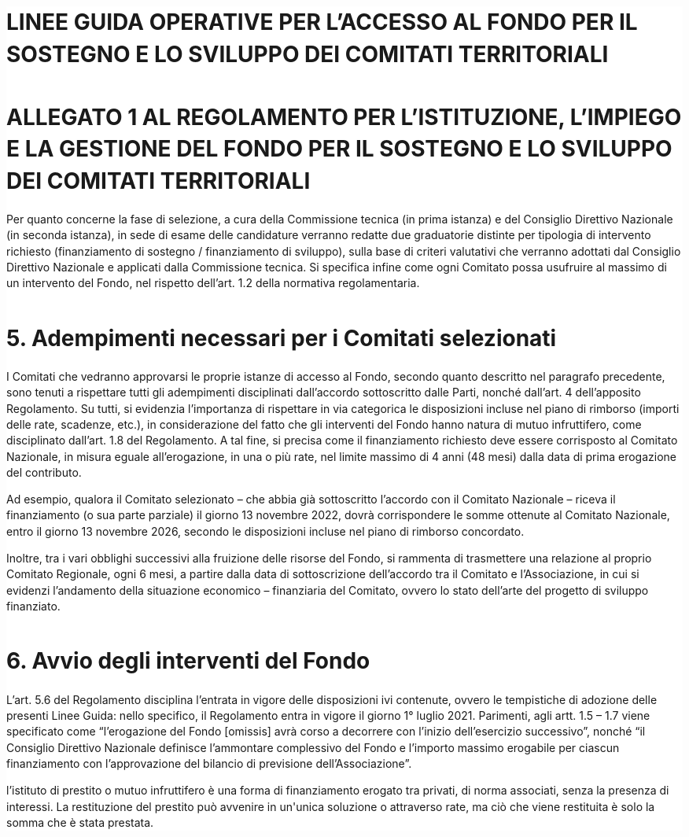 # LINEE GUIDA OPERATIVE PER L’ACCESSO AL FONDO PER IL SOSTEGNO E LO SVILUPPO DEI COMITATI TERRITORIALI

# ALLEGATO 1 AL REGOLAMENTO PER L’ISTITUZIONE, L’IMPIEGO E LA GESTIONE DEL FONDO PER IL SOSTEGNO E LO SVILUPPO DEI COMITATI TERRITORIALI

Per quanto concerne la fase di selezione, a cura della Commissione tecnica (in prima istanza) e del Consiglio Direttivo Nazionale (in seconda istanza), in sede di esame delle candidature verranno redatte due graduatorie distinte per tipologia di intervento richiesto (finanziamento di sostegno / finanziamento di sviluppo), sulla base di criteri valutativi che verranno adottati dal Consiglio Direttivo Nazionale e applicati dalla Commissione tecnica. Si specifica infine come ogni Comitato possa usufruire al massimo di un intervento del Fondo, nel rispetto dell’art. 1.2 della normativa regolamentaria.

# 5. Adempimenti necessari per i Comitati selezionati

I Comitati che vedranno approvarsi le proprie istanze di accesso al Fondo, secondo quanto descritto nel paragrafo precedente, sono tenuti a rispettare tutti gli adempimenti disciplinati dall’accordo sottoscritto dalle Parti, nonché dall’art. 4 dell’apposito Regolamento. Su tutti, si evidenzia l’importanza di rispettare in via categorica le disposizioni incluse nel piano di rimborso (importi delle rate, scadenze, etc.), in considerazione del fatto che gli interventi del Fondo hanno natura di mutuo infruttifero, come disciplinato dall’art. 1.8 del Regolamento. A tal fine, si precisa come il finanziamento richiesto deve essere corrisposto al Comitato Nazionale, in misura eguale all’erogazione, in una o più rate, nel limite massimo di 4 anni (48 mesi) dalla data di prima erogazione del contributo.

Ad esempio, qualora il Comitato selezionato – che abbia già sottoscritto l’accordo con il Comitato Nazionale – riceva il finanziamento (o sua parte parziale) il giorno 13 novembre 2022, dovrà corrispondere le somme ottenute al Comitato Nazionale, entro il giorno 13 novembre 2026, secondo le disposizioni incluse nel piano di rimborso concordato.

Inoltre, tra i vari obblighi successivi alla fruizione delle risorse del Fondo, si rammenta di trasmettere una relazione al proprio Comitato Regionale, ogni 6 mesi, a partire dalla data di sottoscrizione dell’accordo tra il Comitato e l’Associazione, in cui si evidenzi l’andamento della situazione economico – finanziaria del Comitato, ovvero lo stato dell’arte del progetto di sviluppo finanziato.

# 6. Avvio degli interventi del Fondo

L’art. 5.6 del Regolamento disciplina l’entrata in vigore delle disposizioni ivi contenute, ovvero le tempistiche di adozione delle presenti Linee Guida: nello specifico, il Regolamento entra in vigore il giorno 1° luglio 2021. Parimenti, agli artt. 1.5 – 1.7 viene specificato come “l’erogazione del Fondo [omissis] avrà corso a decorrere con l’inizio dell’esercizio successivo”, nonché “il Consiglio Direttivo Nazionale definisce l’ammontare complessivo del Fondo e l’importo massimo erogabile per ciascun finanziamento con l’approvazione del bilancio di previsione dell’Associazione”.

l’istituto di prestito o mutuo infruttifero è una forma di finanziamento erogato tra privati, di norma associati, senza la presenza di interessi. La restituzione del prestito può avvenire in un'unica soluzione o attraverso rate, ma ciò che viene restituita è solo la somma che è stata prestata.
